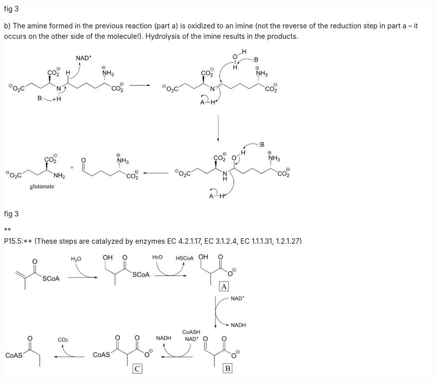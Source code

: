 fig 3

b\) The amine formed in the previous reaction (part a) is oxidized to an
imine (not the reverse of the reduction step in part a – it occurs on
the other side of the molecule!). Hydrolysis of the imine results in the
products.

<img src="media/EOC_solutions/image163.png" style="width:6in;height:3.16667in" />

fig 3

**  
P15.5:** (These steps are catalyzed by enzymes EC 4.2.1.17, EC 3.1.2.4,
EC 1.1.1.31, 1.2.1.27)

<img src="media/EOC_solutions/image164.png"
style="width:5.07431in;height:2.55556in" />
